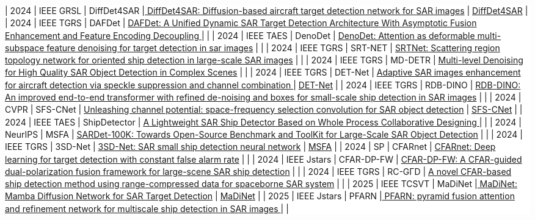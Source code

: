 | 2024 | IEEE GRSL    | DiffDet4SAR     |[ DiffDet4SAR: Diffusion-based aircraft target detection network for SAR images](https://ieeexplore.ieee.org/abstract/document/10494361/ " DiffDet4SAR: Diffusion-based aircraft target detection network for SAR images")                                                       |    [DiffDet4SAR](https://github.com/JoyeZLearning/DiffDet4SAR "DiffDet4SAR")  |
| 2024 | IEEE TGRS    | DAFDet          | [DAFDet: A Unified Dynamic SAR Target Detection Architecture With Asymptotic Fusion Enhancement and Feature Encoding Decoupling ](https://ieeexplore.ieee.org/abstract/document/10813601/ "DAFDet: A Unified Dynamic SAR Target Detection Architecture With Asymptotic Fusion Enhancement and Feature Encoding Decoupling ")     |      |
| 2024 | IEEE TAES    | DenoDet         | [DenoDet: Attention as deformable multi-subspace feature denoising for target detection in sar images](https://ieeexplore.ieee.org/abstract/document/10770564/ "DenoDet: Attention as deformable multi-subspace feature denoising for target detection in sar images")                                |      |
| 2024 | IEEE TGRS    | SRT-NET         | [SRTNet: Scattering region topology network for oriented ship detection in large-scale SAR images](https://ieeexplore.ieee.org/abstract/document/10384614/ "SRTNet: Scattering region topology network for oriented ship detection in large-scale SAR images")                                    |      |
| 2024 | IEEE TGRS    | MD-DETR         | [Multi-level Denoising for High Quality SAR Object Detection in Complex Scenes](https://ieeexplore.ieee.org/abstract/document/10741545/ "Multi-level Denoising for High Quality SAR Object Detection in Complex Scenes")                                                       |      |
| 2024 | IEEE TGRS    | DET-Net         | [Adaptive SAR images enhancement for aircraft detection via speckle suppression and channel combination ](https://ieeexplore.ieee.org/abstract/document/10623223/ "Adaptive SAR images enhancement for aircraft detection via speckle suppression and channel combination ")                             |     [DET-Net](https://github.com/suoyuxi/ChannelEnhancement "DET-Net") |
| 2024 | IEEE TGRS    | RDB-DINO        | [RDB-DINO: An improved end-to-end transformer with refined de-noising and boxes for small-scale ship detection in SAR images](https://ieeexplore.ieee.org/abstract/document/10798480/ "RDB-DINO: An improved end-to-end transformer with refined de-noising and boxes for small-scale ship detection in SAR images")         |      |
| 2024 | CVPR         | SFS-CNet        | [Unleashing channel potential: space-frequency selection convolution for SAR object detection](http://openaccess.thecvf.com/content/CVPR2024/html/Li_Unleashing_Channel_Potential_Space-Frequency_Selection_Convolution_for_SAR_Object_Detection_CVPR_2024_paper.html "Unleashing channel potential: space-frequency selection convolution for SAR object detection")                                        |   [ SFS-CNet](https://github.com/like413/SFS-Conv " SFS-CNet")   |
| 2024 | IEEE TAES    | ShipDetector    | [A Lightweight SAR Ship Detector Based on Whole Process Collaborative Designing ](https://ieeexplore.ieee.org/abstract/document/10568249/ "A Lightweight SAR Ship Detector Based on Whole Process Collaborative Designing ")                                                     |      |
| 2024 | NeurIPS      | MSFA            | [SARDet-100K: Towards Open-Source Benchmark and ToolKit for Large-Scale SAR Object Detection](https://proceedings.neurips.cc/paper_files/paper/2024/hash/e7eb8128eb26eafbe901348df1dbacdc-Abstract-Conference.html "SARDet-100K: Towards Open-Source Benchmark and ToolKit for Large-Scale SAR Object Detection")                                         |      |
| 2024 | IEEE TGRS    | 3SD-Net         | [3SD-Net: SAR small ship detection neural network](https://ieeexplore.ieee.org/abstract/document/10664452/ "3SD-Net: SAR small ship detection neural network")                                                                                    |  [MSFA](https://github.com/zcablii/SARDet_100K "MSFA")      |
| 2024 | SP           | CFARnet         | [CFARnet: Deep learning for target detection with constant false alarm rate](https://www.sciencedirect.com/science/article/pii/S0165168424001622 "CFARnet: Deep learning for target detection with constant false alarm rate")                                                          |      |
| 2024 | IEEE Jstars  | CFAR-DP-FW      | [CFAR-DP-FW: A CFAR-guided dual-polarization fusion framework for large-scene SAR ship detection](https://ieeexplore.ieee.org/abstract/document/10413554/ "CFAR-DP-FW: A CFAR-guided dual-polarization fusion framework for large-scene SAR ship detection")                                     |      |
| 2024 | IEEE TGRS    | RC-GΓD          | [A novel CFAR-based ship detection method using range-compressed data for spaceborne SAR system](https://ieeexplore.ieee.org/abstract/document/10574889/ "A novel CFAR-based ship detection method using range-compressed data for spaceborne SAR system")                                      |      |
| 2025 | IEEE TCSVT   | MaDiNet         |[ MaDiNet: Mamba Diffusion Network for SAR Target Detection](https://ieeexplore.ieee.org/abstract/document/11016924/ " MaDiNet: Mamba Diffusion Network for SAR Target Detection")                                                                           |    [MaDiNet](https://github.com/JoyeZLearning/MaDiNet "MaDiNet")    |
| 2025 | IEEE Jstars  | PFARN           |[ PFARN: pyramid fusion attention and refinement network for multiscale ship detection in SAR images ](https://ieeexplore.ieee.org/abstract/document/10909500/ " PFARN: pyramid fusion attention and refinement network for multiscale ship detection in SAR images ")                                 |      |